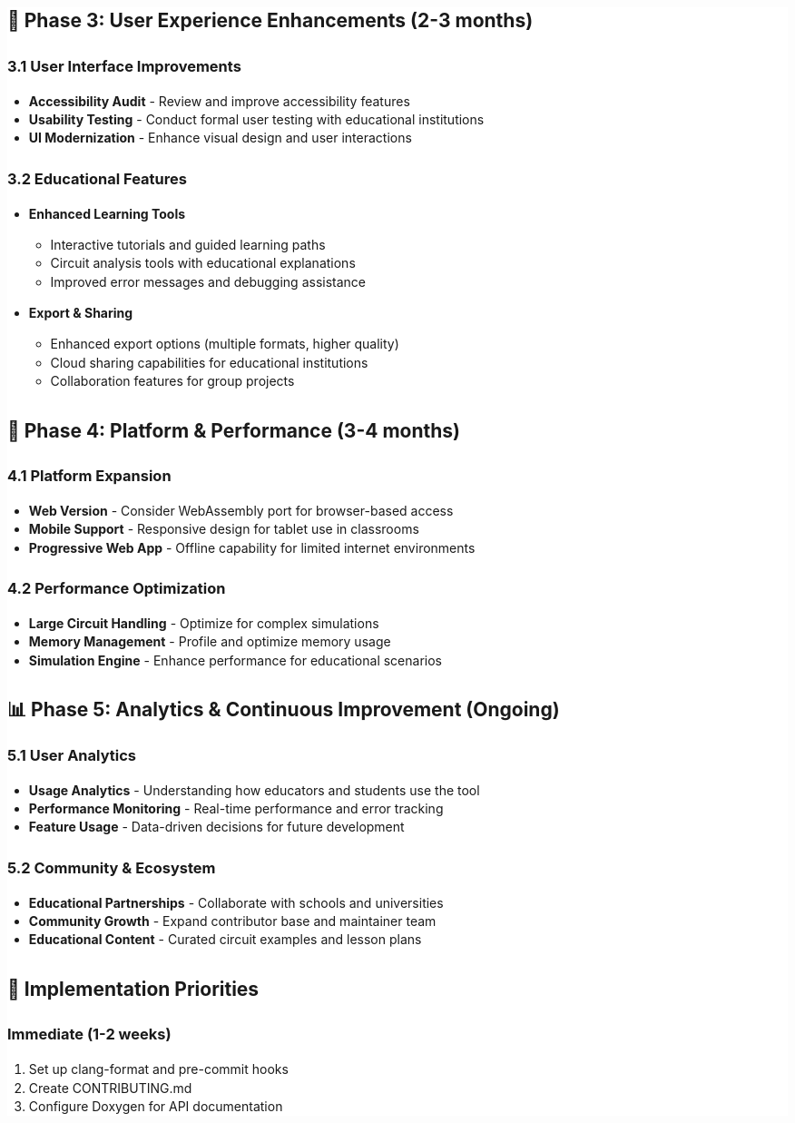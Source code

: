 ## 👥 **Phase 3: User Experience Enhancements (2-3 months)**

### **3.1 User Interface Improvements**
- **Accessibility Audit** - Review and improve accessibility features
- **Usability Testing** - Conduct formal user testing with educational institutions
- **UI Modernization** - Enhance visual design and user interactions

### **3.2 Educational Features**
- **Enhanced Learning Tools**
  - Interactive tutorials and guided learning paths
  - Circuit analysis tools with educational explanations
  - Improved error messages and debugging assistance

- **Export & Sharing**
  - Enhanced export options (multiple formats, higher quality)
  - Cloud sharing capabilities for educational institutions
  - Collaboration features for group projects

## 🔧 **Phase 4: Platform & Performance (3-4 months)**

### **4.1 Platform Expansion**
- **Web Version** - Consider WebAssembly port for browser-based access
- **Mobile Support** - Responsive design for tablet use in classrooms
- **Progressive Web App** - Offline capability for limited internet environments

### **4.2 Performance Optimization**
- **Large Circuit Handling** - Optimize for complex simulations
- **Memory Management** - Profile and optimize memory usage
- **Simulation Engine** - Enhance performance for educational scenarios

## 📊 **Phase 5: Analytics & Continuous Improvement (Ongoing)**

### **5.1 User Analytics**
- **Usage Analytics** - Understanding how educators and students use the tool
- **Performance Monitoring** - Real-time performance and error tracking
- **Feature Usage** - Data-driven decisions for future development

### **5.2 Community & Ecosystem**
- **Educational Partnerships** - Collaborate with schools and universities
- **Community Growth** - Expand contributor base and maintainer team
- **Educational Content** - Curated circuit examples and lesson plans

## 🚀 **Implementation Priorities**

### **Immediate (1-2 weeks)**
1. Set up clang-format and pre-commit hooks
2. Create CONTRIBUTING.md
3. Configure Doxygen for API documentation
